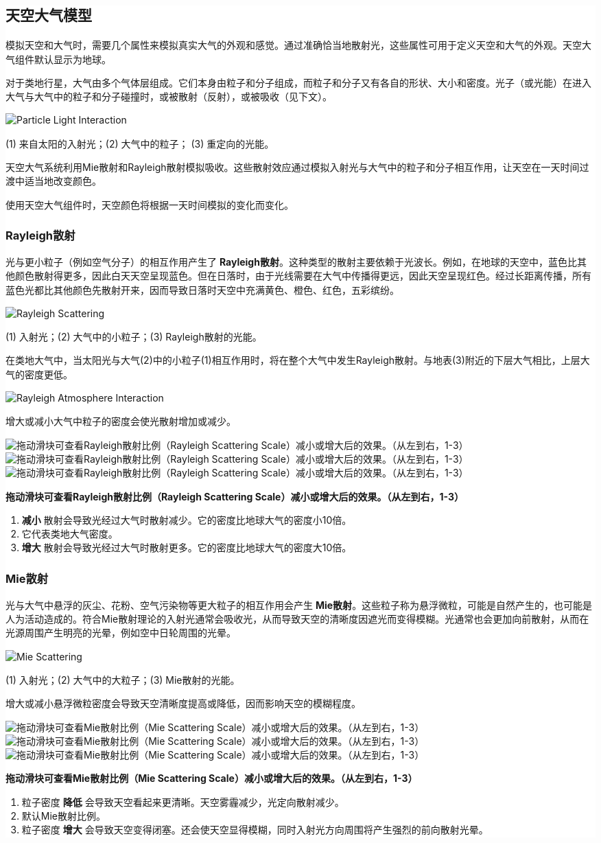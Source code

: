 ## 天空大气模型

模拟天空和大气时，需要几个属性来模拟真实大气的外观和感觉。通过准确恰当地散射光，这些属性可用于定义天空和大气的外观。天空大气组件默认显示为地球。

对于类地行星，大气由多个气体层组成。它们本身由粒子和分子组成，而粒子和分子又有各自的形状、大小和密度。光子（或光能）在进入大气与大气中的粒子和分子碰撞时，或被散射（反射），或被吸收（见下文）。

![Particle Light Interaction](https://d1iv7db44yhgxn.cloudfront.net/documentation/images/213c40be-cd44-4b06-979a-5644789ef113/06-particle-light-interaction.png)

(1) 来自太阳的入射光；(2) 大气中的粒子； (3) 重定向的光能。

天空大气系统利用Mie散射和Rayleigh散射模拟吸收。这些散射效应通过模拟入射光与大气中的粒子和分子相互作用，让天空在一天时间过渡中适当地改变颜色。

使用天空大气组件时，天空颜色将根据一天时间模拟的变化而变化。

### Rayleigh散射

光与更小粒子（例如空气分子）的相互作用产生了 **Rayleigh散射**。这种类型的散射主要依赖于光波长。例如，在地球的天空中，蓝色比其他颜色散射得更多，因此白天天空呈现蓝色。但在日落时，由于光线需要在大气中传播得更远，因此天空呈现红色。经过长距离传播，所有蓝色光都比其他颜色先散射开来，因而导致日落时天空中充满黄色、橙色、红色，五彩缤纷。

![Rayleigh Scattering](https://d1iv7db44yhgxn.cloudfront.net/documentation/images/8d2300db-08fa-48de-a9cd-7854ae6bd302/07-rayleigh-particle-shape.png)

(1) 入射光；(2) 大气中的小粒子；(3) Rayleigh散射的光能。

在类地大气中，当太阳光与大气(2)中的小粒子(1)相互作用时，将在整个大气中发生Rayleigh散射。与地表(3)附近的下层大气相比，上层大气的密度更低。

![Rayleigh Atmosphere Interaction](https://d1iv7db44yhgxn.cloudfront.net/documentation/images/65aa499b-c184-4f99-9ba2-f76c48944753/08-rayleigh-atmosphere-interaction.png)

增大或减小大气中粒子的密度会使光散射增加或减少。

  ![拖动滑块可查看Rayleigh散射比例（Rayleigh Scattering Scale）减小或增大后的效果。（从左到右，1-3）](https://d1iv7db44yhgxn.cloudfront.net/documentation/images/0ed76862-a98c-4b0f-8b0f-7044ae9f70d3/09-ray-leigh.png) ![拖动滑块可查看Rayleigh散射比例（Rayleigh Scattering Scale）减小或增大后的效果。（从左到右，1-3）](https://d1iv7db44yhgxn.cloudfront.net/documentation/images/c68cb35e-c0c4-4111-aab0-710cb52fb774/10-ray-leigh2.png) ![拖动滑块可查看Rayleigh散射比例（Rayleigh Scattering Scale）减小或增大后的效果。（从左到右，1-3）](https://d1iv7db44yhgxn.cloudfront.net/documentation/images/c1908dc3-e8fe-45fd-ad23-98ae3738d5b0/11-ray-leigh3.png)

**拖动滑块可查看Rayleigh散射比例（Rayleigh Scattering Scale）减小或增大后的效果。（从左到右，1-3）**

1.  **减小** 散射会导致光经过大气时散射减少。它的密度比地球大气的密度小10倍。
2.  它代表类地大气密度。
3.  **增大** 散射会导致光经过大气时散射更多。它的密度比地球大气的密度大10倍。

### Mie散射

光与大气中悬浮的灰尘、花粉、空气污染物等更大粒子的相互作用会产生 **Mie散射**。这些粒子称为悬浮微粒，可能是自然产生的，也可能是人为活动造成的。符合Mie散射理论的入射光通常会吸收光，从而导致天空的清晰度因遮光而变得模糊。光通常也会更加向前散射，从而在光源周围产生明亮的光晕，例如空中日轮周围的光晕。

![Mie Scattering](https://d1iv7db44yhgxn.cloudfront.net/documentation/images/cbcc604e-dbe5-4b61-8272-018d5fa9a1a3/12-mie-particle-shape.png)

(1) 入射光；(2) 大气中的大粒子；(3) Mie散射的光能。

增大或减小悬浮微粒密度会导致天空清晰度提高或降低，因而影响天空的模糊程度。

  ![拖动滑块可查看Mie散射比例（Mie Scattering Scale）减小或增大后的效果。（从左到右，1-3）](https://d1iv7db44yhgxn.cloudfront.net/documentation/images/285c1014-7b38-4933-a6dc-42ea7d7a2bb3/13-mie.png) ![拖动滑块可查看Mie散射比例（Mie Scattering Scale）减小或增大后的效果。（从左到右，1-3）](https://d1iv7db44yhgxn.cloudfront.net/documentation/images/8a9af0dd-41c1-46f3-ac7d-22daeb0b670b/14-mie2.png) ![拖动滑块可查看Mie散射比例（Mie Scattering Scale）减小或增大后的效果。（从左到右，1-3）](https://d1iv7db44yhgxn.cloudfront.net/documentation/images/a9481d96-7661-470f-abc3-6fb4e8c9f360/15-mie3.png)

**拖动滑块可查看Mie散射比例（Mie Scattering Scale）减小或增大后的效果。（从左到右，1-3）**

1.  粒子密度 **降低** 会导致天空看起来更清晰。天空雾霾减少，光定向散射减少。
2.  默认Mie散射比例。
3.  粒子密度 **增大** 会导致天空变得闭塞。还会使天空显得模糊，同时入射光方向周围将产生强烈的前向散射光晕。
